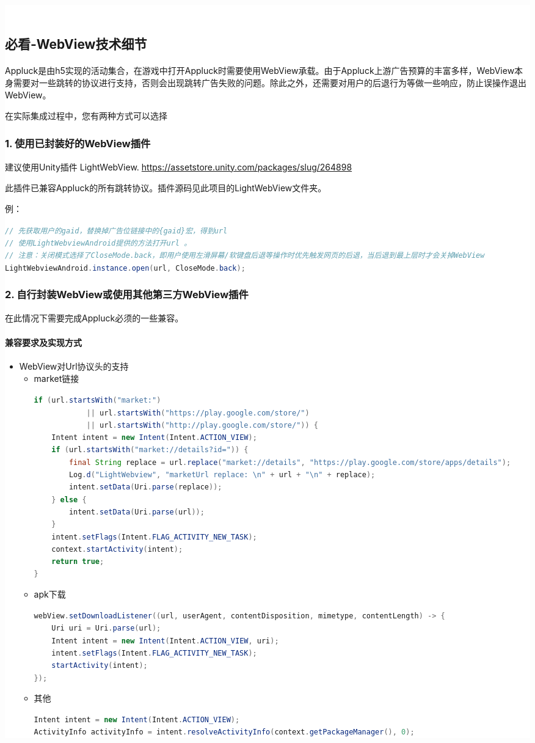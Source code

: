 
<br/>

## 必看-WebView技术细节

Appluck是由h5实现的活动集合，在游戏中打开Appluck时需要使用WebView承载。由于Appluck上游广告预算的丰富多样，WebView本身需要对一些跳转的协议进行支持，否则会出现跳转广告失败的问题。除此之外，还需要对用户的后退行为等做一些响应，防止误操作退出WebView。

在实际集成过程中，您有两种方式可以选择

### 1. 使用已封装好的WebView插件

建议使用Unity插件 LightWebView.  https://assetstore.unity.com/packages/slug/264898

此插件已兼容Appluck的所有跳转协议。插件源码见此项目的LightWebView文件夹。

例：


```c#
// 先获取用户的gaid，替换掉广告位链接中的{gaid}宏，得到url
// 使用LightWebviewAndroid提供的方法打开url 。 
// 注意：关闭模式选择了CloseMode.back，即用户使用左滑屏幕/软键盘后退等操作时优先触发网页的后退，当后退到最上层时才会关掉WebView
LightWebviewAndroid.instance.open(url, CloseMode.back);
```



### 2. 自行封装WebView或使用其他第三方WebView插件

在此情况下需要完成Appluck必须的一些兼容。

#### 兼容要求及实现方式

+ WebView对Url协议头的支持
  + market链接
    ```java
    if (url.startsWith("market:")
                || url.startsWith("https://play.google.com/store/")
                || url.startsWith("http://play.google.com/store/")) {
        Intent intent = new Intent(Intent.ACTION_VIEW);
        if (url.startsWith("market://details?id=")) {
            final String replace = url.replace("market://details", "https://play.google.com/store/apps/details");
            Log.d("LightWebview", "marketUrl replace: \n" + url + "\n" + replace);
            intent.setData(Uri.parse(replace));
        } else {
            intent.setData(Uri.parse(url));
        }
        intent.setFlags(Intent.FLAG_ACTIVITY_NEW_TASK);
        context.startActivity(intent);
        return true;
    }
    ```
  + apk下载
    ```java
    webView.setDownloadListener((url, userAgent, contentDisposition, mimetype, contentLength) -> {
        Uri uri = Uri.parse(url);
        Intent intent = new Intent(Intent.ACTION_VIEW, uri);
        intent.setFlags(Intent.FLAG_ACTIVITY_NEW_TASK);
        startActivity(intent);
    });
    ```
  + 其他
    ```java
    Intent intent = new Intent(Intent.ACTION_VIEW);
    ActivityInfo activityInfo = intent.resolveActivityInfo(context.getPackageManager(), 0);